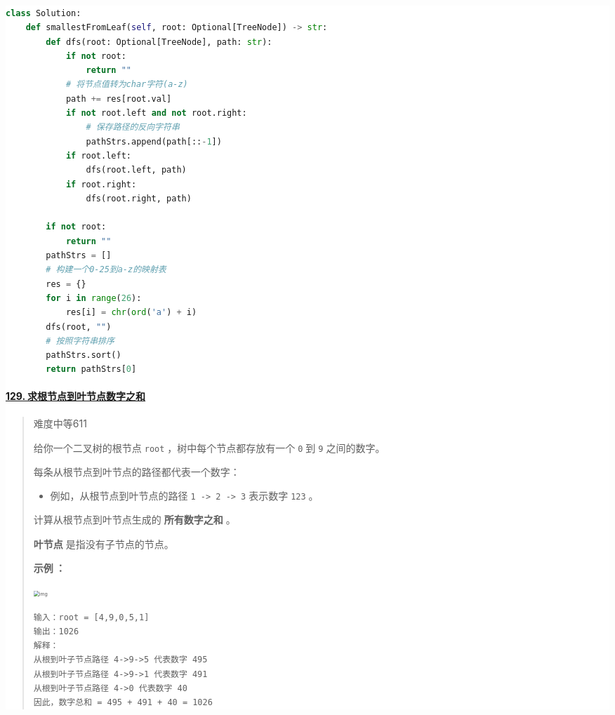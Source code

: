 ```python
class Solution:
    def smallestFromLeaf(self, root: Optional[TreeNode]) -> str:
        def dfs(root: Optional[TreeNode], path: str):
            if not root:
                return ""
            # 将节点值转为char字符(a-z)
            path += res[root.val]
            if not root.left and not root.right:
                # 保存路径的反向字符串
                pathStrs.append(path[::-1])
            if root.left:
                dfs(root.left, path)
            if root.right:
                dfs(root.right, path)
        
        if not root:
            return ""
   		pathStrs = []
        # 构建一个0-25到a-z的映射表
        res = {}
        for i in range(26):
            res[i] = chr(ord('a') + i)
        dfs(root, "")
        # 按照字符串排序
        pathStrs.sort()
        return pathStrs[0]
```

#### [129. 求根节点到叶节点数字之和](https://leetcode.cn/problems/sum-root-to-leaf-numbers/)

> 难度中等611
>
> 给你一个二叉树的根节点 `root` ，树中每个节点都存放有一个 `0` 到 `9` 之间的数字。
>
> 每条从根节点到叶节点的路径都代表一个数字：
>
> - 例如，从根节点到叶节点的路径 `1 -> 2 -> 3` 表示数字 `123` 。
>
> 计算从根节点到叶节点生成的 **所有数字之和** 。
>
> **叶节点** 是指没有子节点的节点。
>
>  **示例 ：**
>
> <img src="https://raw.githubusercontent.com/LiangsLi/tuchuang/master/picgo/20230223004454.jpeg" alt="img" style="zoom:50%;" />
>
> ```
> 输入：root = [4,9,0,5,1]
> 输出：1026
> 解释：
> 从根到叶子节点路径 4->9->5 代表数字 495
> 从根到叶子节点路径 4->9->1 代表数字 491
> 从根到叶子节点路径 4->0 代表数字 40
> 因此，数字总和 = 495 + 491 + 40 = 1026
> ```
